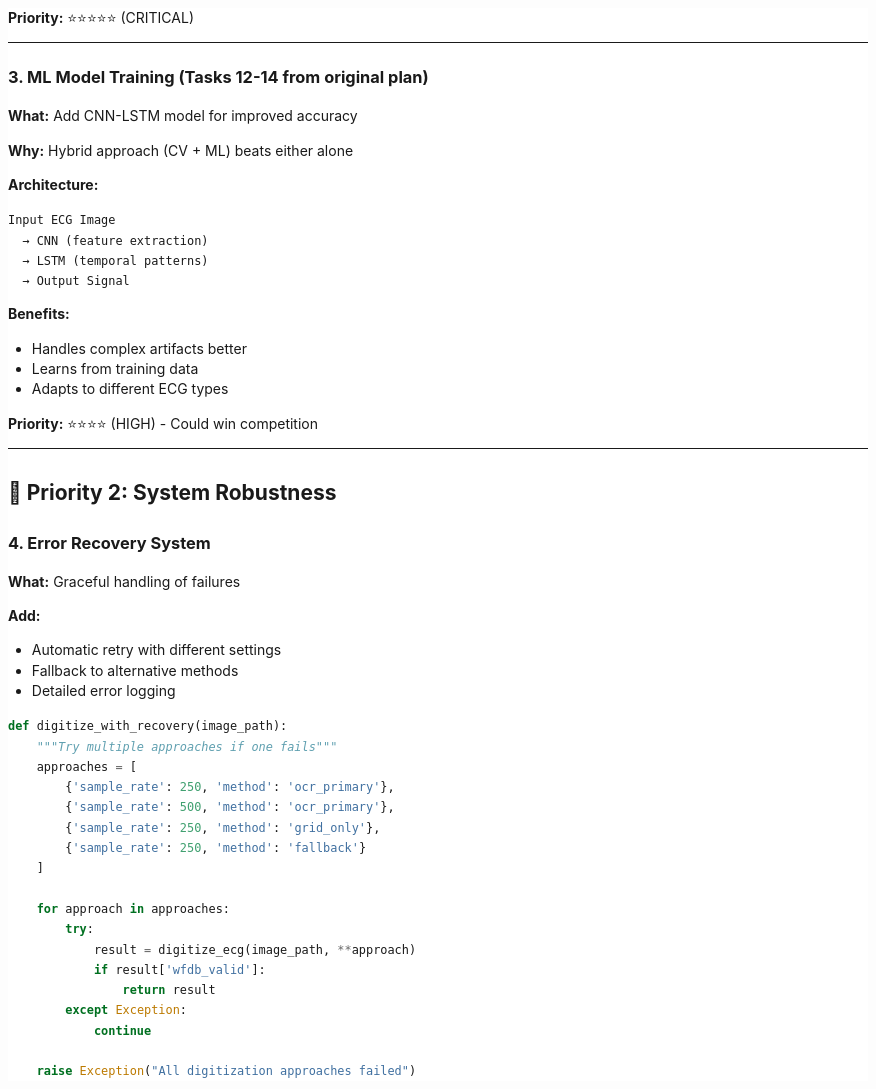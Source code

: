 **Priority:** ⭐⭐⭐⭐⭐ (CRITICAL)

---

### 3. **ML Model Training** (Tasks 12-14 from original plan)
**What:** Add CNN-LSTM model for improved accuracy

**Why:** Hybrid approach (CV + ML) beats either alone

**Architecture:**
```
Input ECG Image 
  → CNN (feature extraction)
  → LSTM (temporal patterns)
  → Output Signal
```

**Benefits:**
- Handles complex artifacts better
- Learns from training data
- Adapts to different ECG types

**Priority:** ⭐⭐⭐⭐ (HIGH) - Could win competition

---

## 🔧 Priority 2: System Robustness

### 4. **Error Recovery System**
**What:** Graceful handling of failures

**Add:**
- Automatic retry with different settings
- Fallback to alternative methods
- Detailed error logging

```python
def digitize_with_recovery(image_path):
    """Try multiple approaches if one fails"""
    approaches = [
        {'sample_rate': 250, 'method': 'ocr_primary'},
        {'sample_rate': 500, 'method': 'ocr_primary'},
        {'sample_rate': 250, 'method': 'grid_only'},
        {'sample_rate': 250, 'method': 'fallback'}
    ]
    
    for approach in approaches:
        try:
            result = digitize_ecg(image_path, **approach)
            if result['wfdb_valid']:
                return result
        except Exception:
            continue
    
    raise Exception("All digitization approaches failed")
```
